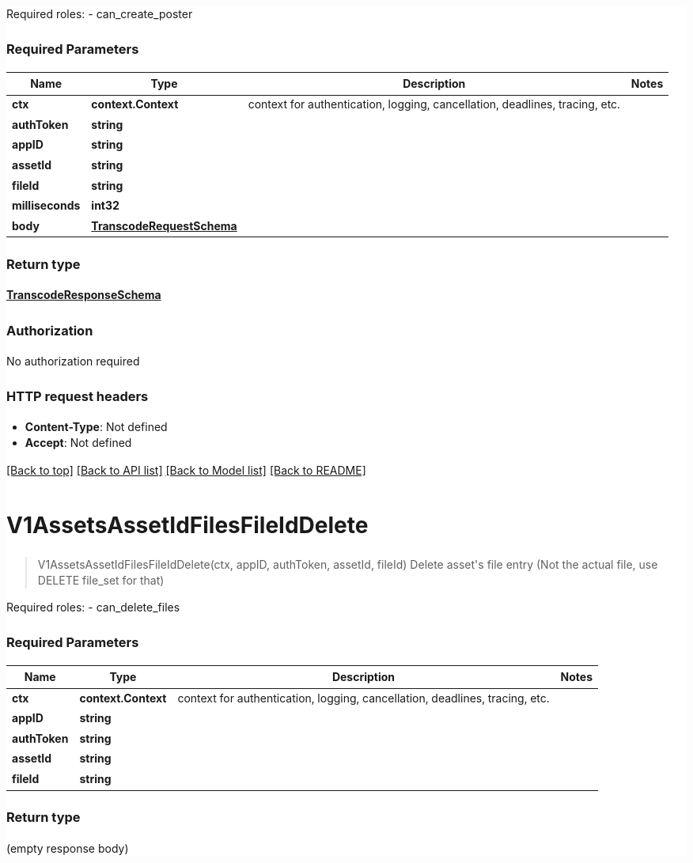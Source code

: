  Required roles:  - can_create_poster

### Required Parameters

Name | Type | Description  | Notes
------------- | ------------- | ------------- | -------------
 **ctx** | **context.Context** | context for authentication, logging, cancellation, deadlines, tracing, etc.
  **authToken** | **string**|  | 
  **appID** | **string**|  | 
  **assetId** | **string**|  | 
  **fileId** | **string**|  | 
  **milliseconds** | **int32**|  | 
  **body** | [**TranscodeRequestSchema**](TranscodeRequestSchema.md)|  | 

### Return type

[**TranscodeResponseSchema**](TranscodeResponseSchema.md)

### Authorization

No authorization required

### HTTP request headers

 - **Content-Type**: Not defined
 - **Accept**: Not defined

[[Back to top]](#) [[Back to API list]](../README.md#documentation-for-api-endpoints) [[Back to Model list]](../README.md#documentation-for-models) [[Back to README]](../README.md)

# **V1AssetsAssetIdFilesFileIdDelete**
> V1AssetsAssetIdFilesFileIdDelete(ctx, appID, authToken, assetId, fileId)
Delete asset's file entry (Not the actual file, use DELETE file_set for that)

 Required roles:  - can_delete_files

### Required Parameters

Name | Type | Description  | Notes
------------- | ------------- | ------------- | -------------
 **ctx** | **context.Context** | context for authentication, logging, cancellation, deadlines, tracing, etc.
  **appID** | **string**|  | 
  **authToken** | **string**|  | 
  **assetId** | **string**|  | 
  **fileId** | **string**|  | 

### Return type

 (empty response body)
